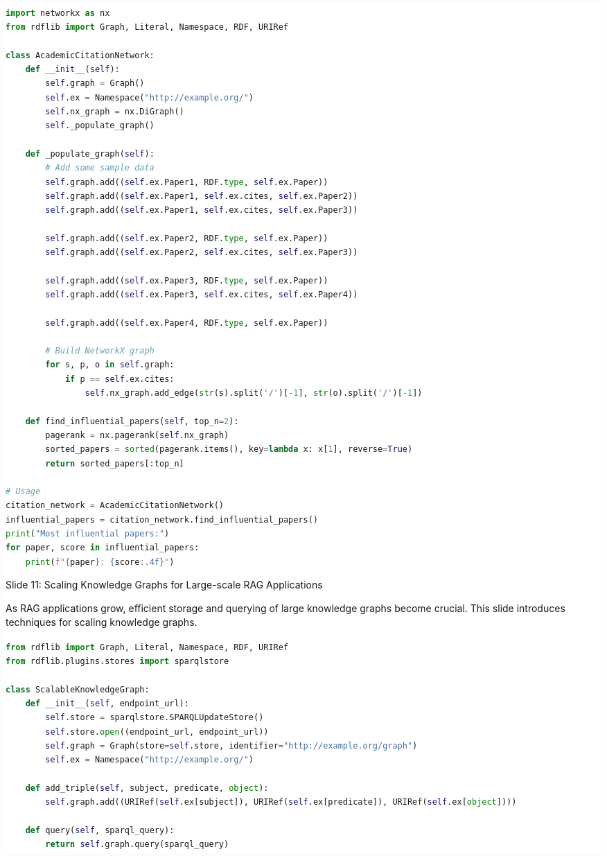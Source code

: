 ```python
import networkx as nx
from rdflib import Graph, Literal, Namespace, RDF, URIRef

class AcademicCitationNetwork:
    def __init__(self):
        self.graph = Graph()
        self.ex = Namespace("http://example.org/")
        self.nx_graph = nx.DiGraph()
        self._populate_graph()

    def _populate_graph(self):
        # Add some sample data
        self.graph.add((self.ex.Paper1, RDF.type, self.ex.Paper))
        self.graph.add((self.ex.Paper1, self.ex.cites, self.ex.Paper2))
        self.graph.add((self.ex.Paper1, self.ex.cites, self.ex.Paper3))
        
        self.graph.add((self.ex.Paper2, RDF.type, self.ex.Paper))
        self.graph.add((self.ex.Paper2, self.ex.cites, self.ex.Paper3))
        
        self.graph.add((self.ex.Paper3, RDF.type, self.ex.Paper))
        self.graph.add((self.ex.Paper3, self.ex.cites, self.ex.Paper4))
        
        self.graph.add((self.ex.Paper4, RDF.type, self.ex.Paper))

        # Build NetworkX graph
        for s, p, o in self.graph:
            if p == self.ex.cites:
                self.nx_graph.add_edge(str(s).split('/')[-1], str(o).split('/')[-1])

    def find_influential_papers(self, top_n=2):
        pagerank = nx.pagerank(self.nx_graph)
        sorted_papers = sorted(pagerank.items(), key=lambda x: x[1], reverse=True)
        return sorted_papers[:top_n]

# Usage
citation_network = AcademicCitationNetwork()
influential_papers = citation_network.find_influential_papers()
print("Most influential papers:")
for paper, score in influential_papers:
    print(f"{paper}: {score:.4f}")
```

Slide 11: Scaling Knowledge Graphs for Large-scale RAG Applications

As RAG applications grow, efficient storage and querying of large knowledge graphs become crucial. This slide introduces techniques for scaling knowledge graphs.

```python
from rdflib import Graph, Literal, Namespace, RDF, URIRef
from rdflib.plugins.stores import sparqlstore

class ScalableKnowledgeGraph:
    def __init__(self, endpoint_url):
        self.store = sparqlstore.SPARQLUpdateStore()
        self.store.open((endpoint_url, endpoint_url))
        self.graph = Graph(store=self.store, identifier="http://example.org/graph")
        self.ex = Namespace("http://example.org/")

    def add_triple(self, subject, predicate, object):
        self.graph.add((URIRef(self.ex[subject]), URIRef(self.ex[predicate]), URIRef(self.ex[object])))

    def query(self, sparql_query):
        return self.graph.query(sparql_query)
```